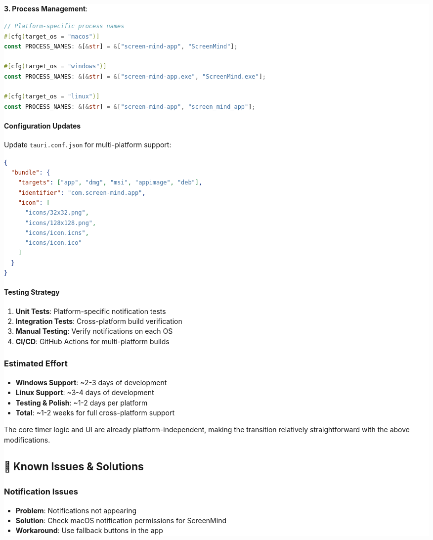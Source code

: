 **3. Process Management**:
```rust
// Platform-specific process names
#[cfg(target_os = "macos")]
const PROCESS_NAMES: &[&str] = &["screen-mind-app", "ScreenMind"];

#[cfg(target_os = "windows")]
const PROCESS_NAMES: &[&str] = &["screen-mind-app.exe", "ScreenMind.exe"];

#[cfg(target_os = "linux")]
const PROCESS_NAMES: &[&str] = &["screen-mind-app", "screen_mind_app"];
```

#### **Configuration Updates**
Update `tauri.conf.json` for multi-platform support:
```json
{
  "bundle": {
    "targets": ["app", "dmg", "msi", "appimage", "deb"],
    "identifier": "com.screen-mind.app",
    "icon": [
      "icons/32x32.png",
      "icons/128x128.png",
      "icons/icon.icns",
      "icons/icon.ico"
    ]
  }
}
```

#### **Testing Strategy**
1. **Unit Tests**: Platform-specific notification tests
2. **Integration Tests**: Cross-platform build verification
3. **Manual Testing**: Verify notifications on each OS
4. **CI/CD**: GitHub Actions for multi-platform builds

### **Estimated Effort**
- **Windows Support**: ~2-3 days of development
- **Linux Support**: ~3-4 days of development
- **Testing & Polish**: ~1-2 days per platform
- **Total**: ~1-2 weeks for full cross-platform support

The core timer logic and UI are already platform-independent, making the transition relatively straightforward with the above modifications.

## 🐛 Known Issues & Solutions

### Notification Issues
- **Problem**: Notifications not appearing
- **Solution**: Check macOS notification permissions for ScreenMind
- **Workaround**: Use fallback buttons in the app
